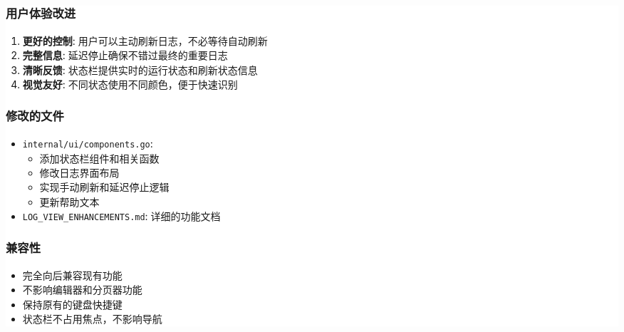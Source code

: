 ### 用户体验改进
1. **更好的控制**: 用户可以主动刷新日志，不必等待自动刷新
2. **完整信息**: 延迟停止确保不错过最终的重要日志
3. **清晰反馈**: 状态栏提供实时的运行状态和刷新状态信息
4. **视觉友好**: 不同状态使用不同颜色，便于快速识别

### 修改的文件
- `internal/ui/components.go`: 
  - 添加状态栏组件和相关函数
  - 修改日志界面布局
  - 实现手动刷新和延迟停止逻辑
  - 更新帮助文本
- `LOG_VIEW_ENHANCEMENTS.md`: 详细的功能文档

### 兼容性
- 完全向后兼容现有功能
- 不影响编辑器和分页器功能
- 保持原有的键盘快捷键
- 状态栏不占用焦点，不影响导航 